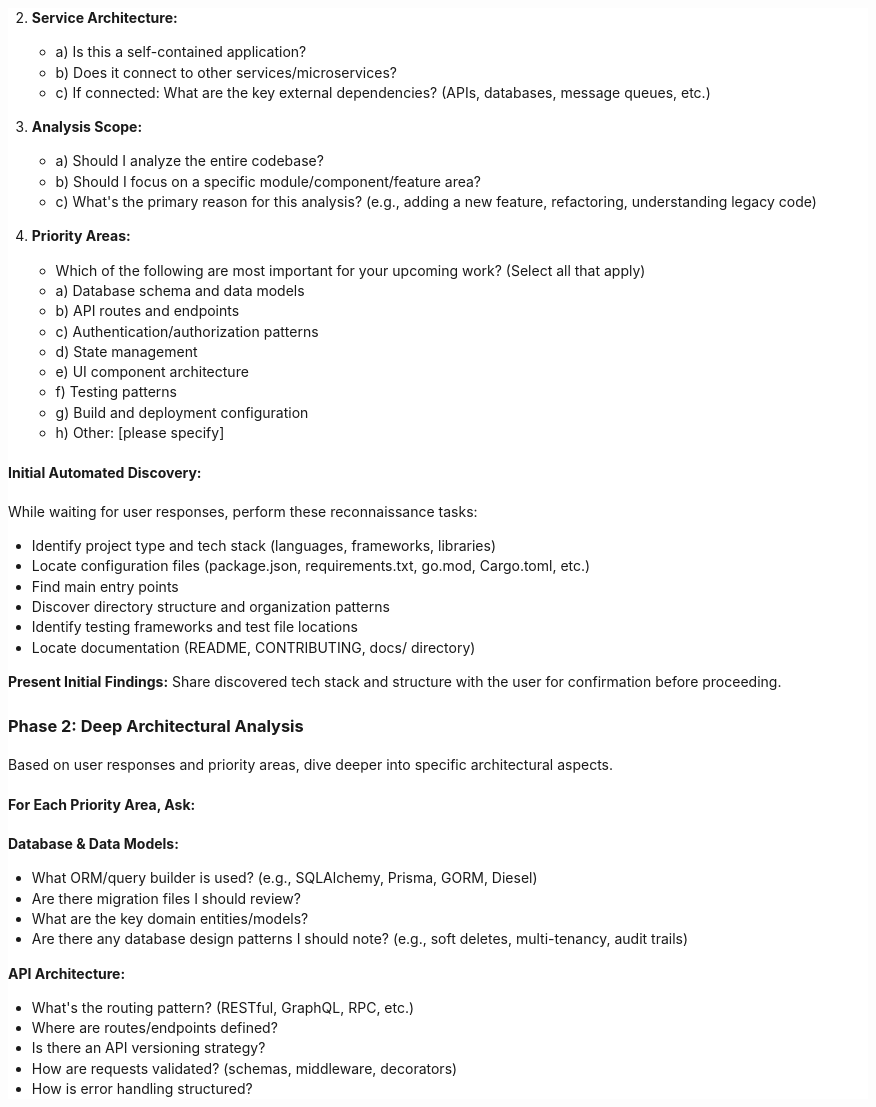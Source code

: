 2. **Service Architecture:**
   - a) Is this a self-contained application?
   - b) Does it connect to other services/microservices?
   - c) If connected: What are the key external dependencies? (APIs, databases, message queues, etc.)

3. **Analysis Scope:**
   - a) Should I analyze the entire codebase?
   - b) Should I focus on a specific module/component/feature area?
   - c) What's the primary reason for this analysis? (e.g., adding a new feature, refactoring, understanding legacy code)

4. **Priority Areas:**
   - Which of the following are most important for your upcoming work? (Select all that apply)
   - a) Database schema and data models
   - b) API routes and endpoints
   - c) Authentication/authorization patterns
   - d) State management
   - e) UI component architecture
   - f) Testing patterns
   - g) Build and deployment configuration
   - h) Other: [please specify]

#### Initial Automated Discovery:

While waiting for user responses, perform these reconnaissance tasks:

- Identify project type and tech stack (languages, frameworks, libraries)
- Locate configuration files (package.json, requirements.txt, go.mod, Cargo.toml, etc.)
- Find main entry points
- Discover directory structure and organization patterns
- Identify testing frameworks and test file locations
- Locate documentation (README, CONTRIBUTING, docs/ directory)

**Present Initial Findings:** Share discovered tech stack and structure with the user for confirmation before proceeding.

### Phase 2: Deep Architectural Analysis

Based on user responses and priority areas, dive deeper into specific architectural aspects.

#### For Each Priority Area, Ask:

**Database & Data Models:**
- What ORM/query builder is used? (e.g., SQLAlchemy, Prisma, GORM, Diesel)
- Are there migration files I should review?
- What are the key domain entities/models?
- Are there any database design patterns I should note? (e.g., soft deletes, multi-tenancy, audit trails)

**API Architecture:**
- What's the routing pattern? (RESTful, GraphQL, RPC, etc.)
- Where are routes/endpoints defined?
- Is there an API versioning strategy?
- How are requests validated? (schemas, middleware, decorators)
- How is error handling structured?
